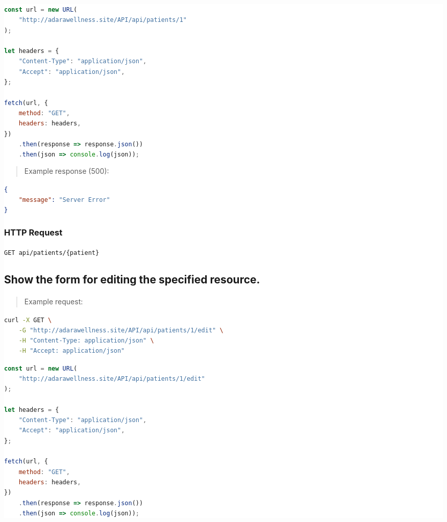 ```javascript
const url = new URL(
    "http://adarawellness.site/API/api/patients/1"
);

let headers = {
    "Content-Type": "application/json",
    "Accept": "application/json",
};

fetch(url, {
    method: "GET",
    headers: headers,
})
    .then(response => response.json())
    .then(json => console.log(json));
```


> Example response (500):

```json
{
    "message": "Server Error"
}
```

### HTTP Request
`GET api/patients/{patient}`





## Show the form for editing the specified resource.

> Example request:

```bash
curl -X GET \
    -G "http://adarawellness.site/API/api/patients/1/edit" \
    -H "Content-Type: application/json" \
    -H "Accept: application/json"
```

```javascript
const url = new URL(
    "http://adarawellness.site/API/api/patients/1/edit"
);

let headers = {
    "Content-Type": "application/json",
    "Accept": "application/json",
};

fetch(url, {
    method: "GET",
    headers: headers,
})
    .then(response => response.json())
    .then(json => console.log(json));
```
